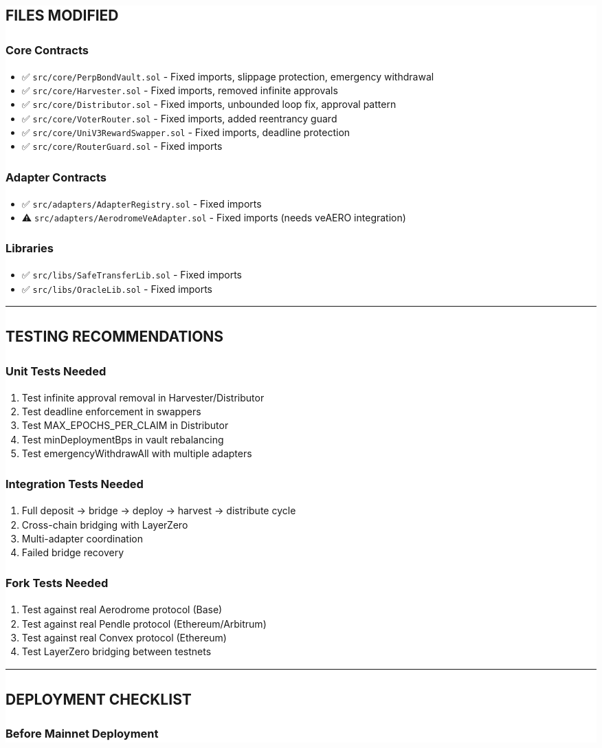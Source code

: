 
## FILES MODIFIED

### Core Contracts
- ✅ `src/core/PerpBondVault.sol` - Fixed imports, slippage protection, emergency withdrawal
- ✅ `src/core/Harvester.sol` - Fixed imports, removed infinite approvals
- ✅ `src/core/Distributor.sol` - Fixed imports, unbounded loop fix, approval pattern
- ✅ `src/core/VoterRouter.sol` - Fixed imports, added reentrancy guard
- ✅ `src/core/UniV3RewardSwapper.sol` - Fixed imports, deadline protection
- ✅ `src/core/RouterGuard.sol` - Fixed imports

### Adapter Contracts
- ✅ `src/adapters/AdapterRegistry.sol` - Fixed imports
- ⚠️ `src/adapters/AerodromeVeAdapter.sol` - Fixed imports (needs veAERO integration)

### Libraries
- ✅ `src/libs/SafeTransferLib.sol` - Fixed imports
- ✅ `src/libs/OracleLib.sol` - Fixed imports

---

## TESTING RECOMMENDATIONS

### Unit Tests Needed
1. Test infinite approval removal in Harvester/Distributor
2. Test deadline enforcement in swappers
3. Test MAX_EPOCHS_PER_CLAIM in Distributor
4. Test minDeploymentBps in vault rebalancing
5. Test emergencyWithdrawAll with multiple adapters

### Integration Tests Needed
1. Full deposit → bridge → deploy → harvest → distribute cycle
2. Cross-chain bridging with LayerZero
3. Multi-adapter coordination
4. Failed bridge recovery

### Fork Tests Needed
1. Test against real Aerodrome protocol (Base)
2. Test against real Pendle protocol (Ethereum/Arbitrum)
3. Test against real Convex protocol (Ethereum)
4. Test LayerZero bridging between testnets

---

## DEPLOYMENT CHECKLIST

### Before Mainnet Deployment
